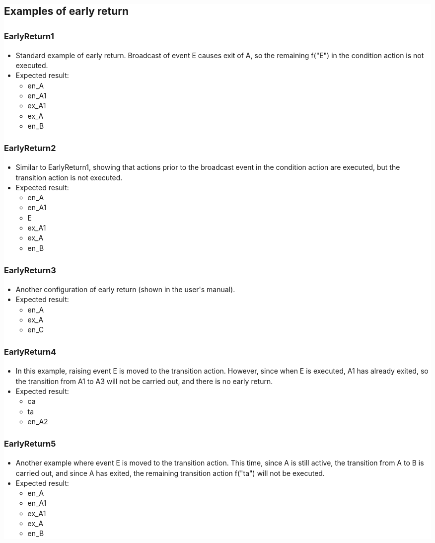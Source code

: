 ## Examples of early return

### EarlyReturn1

* Standard example of early return. Broadcast of event E causes exit of A, so the remaining f("E") in the condition action is not executed.
* Expected result:
  - en_A
  - en_A1
  - ex_A1
  - ex_A
  - en_B

### EarlyReturn2

* Similar to EarlyReturn1, showing that actions prior to the broadcast event in the condition action are executed, but the transition action is not executed.
* Expected result:
  - en_A
  - en_A1
  - E
  - ex_A1
  - ex_A
  - en_B

### EarlyReturn3

* Another configuration of early return (shown in the user's manual).
* Expected result:
  - en_A
  - ex_A
  - en_C

### EarlyReturn4

* In this example, raising event E is moved to the transition action. However, since when E is executed, A1 has already exited, so the transition from A1 to A3 will not be carried out, and there is no early return.
* Expected result:
  - ca
  - ta
  - en_A2

### EarlyReturn5

* Another example where event E is moved to the transition action. This time, since A is still active, the transition from A to B is carried out, and since A has exited, the remaining transition action f("ta") will not be executed.
* Expected result:
  - en_A
  - en_A1
  - ex_A1
  - ex_A
  - en_B
